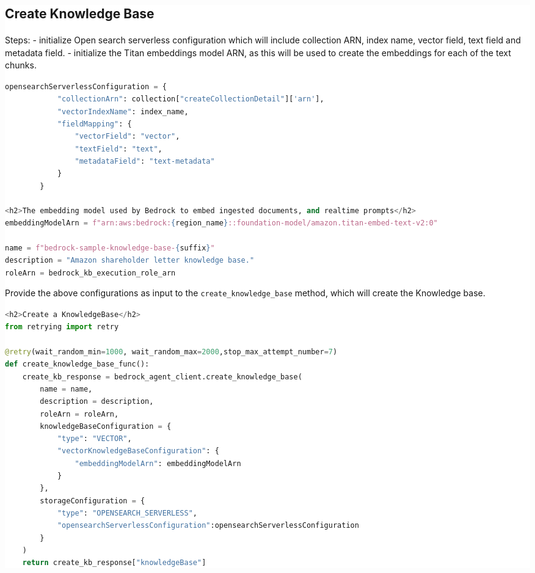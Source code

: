<h2>Create Knowledge Base</h2>
Steps:
- initialize Open search serverless configuration which will include collection ARN, index name, vector field, text field and metadata field.
- initialize the Titan embeddings model ARN, as this will be used to create the embeddings for each of the text chunks.


```python
opensearchServerlessConfiguration = {
            "collectionArn": collection["createCollectionDetail"]['arn'],
            "vectorIndexName": index_name,
            "fieldMapping": {
                "vectorField": "vector",
                "textField": "text",
                "metadataField": "text-metadata"
            }
        }

<h2>The embedding model used by Bedrock to embed ingested documents, and realtime prompts</h2>
embeddingModelArn = f"arn:aws:bedrock:{region_name}::foundation-model/amazon.titan-embed-text-v2:0"
                    
name = f"bedrock-sample-knowledge-base-{suffix}"
description = "Amazon shareholder letter knowledge base."
roleArn = bedrock_kb_execution_role_arn

```

Provide the above configurations as input to the `create_knowledge_base` method, which will create the Knowledge base.


```python
<h2>Create a KnowledgeBase</h2>
from retrying import retry

@retry(wait_random_min=1000, wait_random_max=2000,stop_max_attempt_number=7)
def create_knowledge_base_func():
    create_kb_response = bedrock_agent_client.create_knowledge_base(
        name = name,
        description = description,
        roleArn = roleArn,
        knowledgeBaseConfiguration = {
            "type": "VECTOR",
            "vectorKnowledgeBaseConfiguration": {
                "embeddingModelArn": embeddingModelArn
            }
        },
        storageConfiguration = {
            "type": "OPENSEARCH_SERVERLESS",
            "opensearchServerlessConfiguration":opensearchServerlessConfiguration
        }
    )
    return create_kb_response["knowledgeBase"]
```
